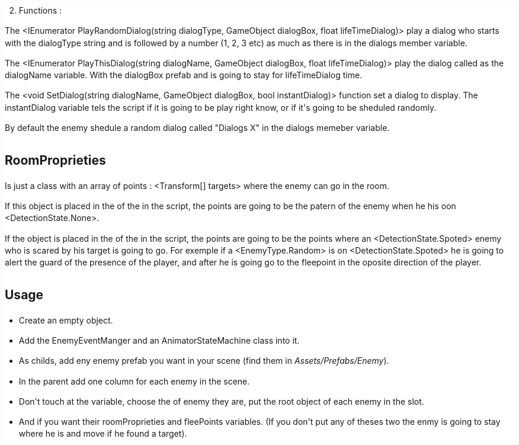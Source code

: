   

2. Functions :

The <IEnumerator PlayRandomDialog(string dialogType, GameObject dialogBox, float lifeTimeDialog)> play a dialog who starts with the dialogType string and is followed by a number (1, 2, 3 etc) as much as there is in the dialogs member variable.

The <IEnumerator PlayThisDialog(string dialogName, GameObject dialogBox, float lifeTimeDialog)> play the dialog called as the dialogName variable. With the dialogBox prefab and is going to stay for lifeTimeDialog time.

The <void SetDialog(string dialogName, GameObject dialogBox, bool instantDialog)> function set a dialog to display. The instantDialog variable tels the script if it is going to be play right know, or if it's going to be sheduled randomly.

By default the enemy shedule a random dialog called "Dialogs X" in the dialogs memeber variable.

  

## RoomProprieties

  

Is just a class with an array of points : <Transform[] targets> where the enemy can go in the room.

If this object is placed in the <RoomProprieties roomProprieties> of the <Enemy> in the <EnemyEventsManager> script, the points are going to be the patern of the enemy when he his oon <DetectionState.None>.

If the object is placed in the <RoomProprieties fleePoints> of the <Enemy> in the <EnemyEventsManager> script, the points are going to be the points where an <DetectionState.Spoted> enemy who is scared by his target is going to go. For exemple if a <EnemyType.Random> is on <DetectionState.Spoted> he is going to alert the guard of the presence of the player, and after he is going go to the fleepoint in the oposite direction of the player.

  

## Usage

  

- Create an empty object.

- Add the EnemyEventManger and an AnimatorStateMachine class into it.

- As childs, add eny enemy prefab you want in your scene (find them in *Assets/Prefabs/Enemy*).

- In the parent add one column for each enemy in the scene.

- Don't touch at the <uuid> variable, choose the <type> of enemy they are, put the root object of each enemy in the <entity> slot.

- And if you want their roomProprieties and fleePoints variables. (If you don't put any of theses two the enmy is going to stay where he is and move if he found a target).